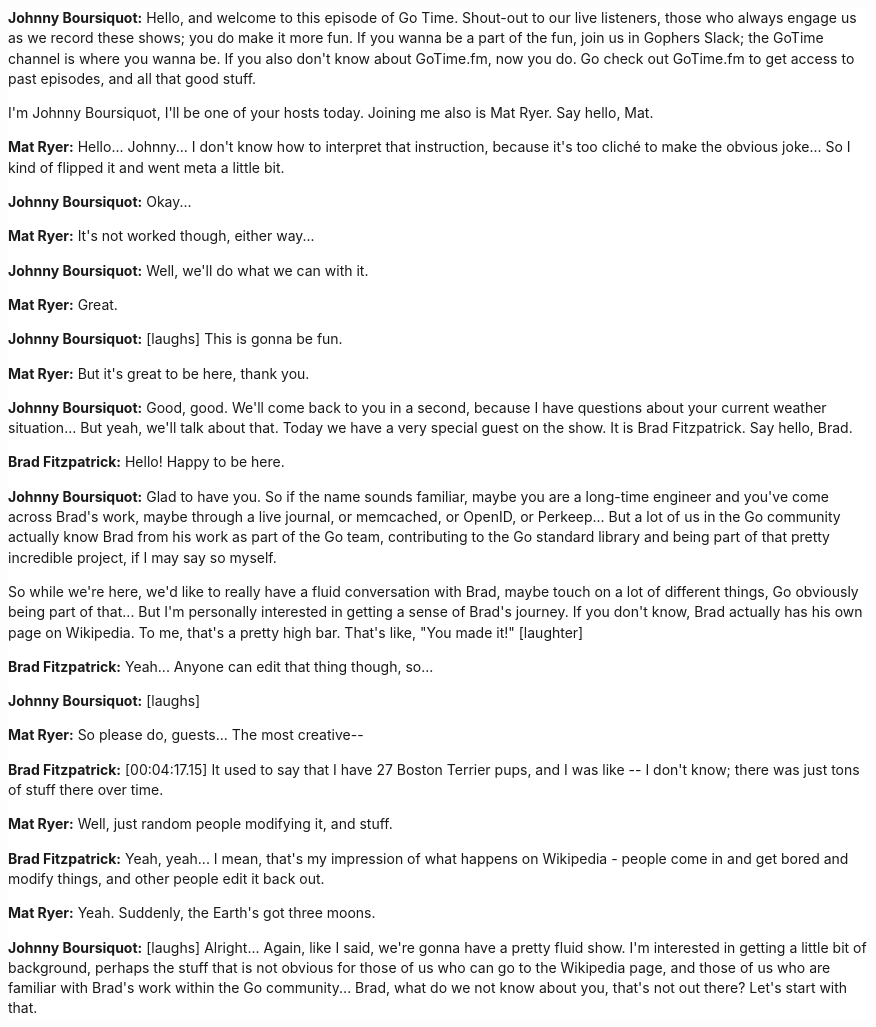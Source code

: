 **Johnny Boursiquot:** Hello, and welcome to this episode of Go Time. Shout-out to our live listeners, those who always engage us as we record these shows; you do make it more fun. If you wanna be a part of the fun, join us in Gophers Slack; the GoTime channel is where you wanna be. If you also don't know about GoTime.fm, now you do. Go check out GoTime.fm to get access to past episodes, and all that good stuff.

I'm Johnny Boursiquot, I'll be one of your hosts today. Joining me also is Mat Ryer. Say hello, Mat.

**Mat Ryer:** Hello... Johnny... I don't know how to interpret that instruction, because it's too cliché to make the obvious joke... So I kind of flipped it and went meta a little bit.

**Johnny Boursiquot:** Okay...

**Mat Ryer:** It's not worked though, either way...

**Johnny Boursiquot:** Well, we'll do what we can with it.

**Mat Ryer:** Great.

**Johnny Boursiquot:** \[laughs\] This is gonna be fun.

**Mat Ryer:** But it's great to be here, thank you.

**Johnny Boursiquot:** Good, good. We'll come back to you in a second, because I have questions about your current weather situation... But yeah, we'll talk about that. Today we have a very special guest on the show. It is Brad Fitzpatrick. Say hello, Brad.

**Brad Fitzpatrick:** Hello! Happy to be here.

**Johnny Boursiquot:** Glad to have you. So if the name sounds familiar, maybe you are a long-time engineer and you've come across Brad's work, maybe through a live journal, or memcached, or OpenID, or Perkeep... But a lot of us in the Go community actually know Brad from his work as part of the Go team, contributing to the Go standard library and being part of that pretty incredible project, if I may say so myself.

So while we're here, we'd like to really have a fluid conversation with Brad, maybe touch on a lot of different things, Go obviously being part of that... But I'm personally interested in getting a sense of Brad's journey. If you don't know, Brad actually has his own page on Wikipedia. To me, that's a pretty high bar. That's like, "You made it!" \[laughter\]

**Brad Fitzpatrick:** Yeah... Anyone can edit that thing though, so...

**Johnny Boursiquot:** \[laughs\]

**Mat Ryer:** So please do, guests... The most creative--

**Brad Fitzpatrick:** \[00:04:17.15\] It used to say that I have 27 Boston Terrier pups, and I was like -- I don't know; there was just tons of stuff there over time.

**Mat Ryer:** Well, just random people modifying it, and stuff.

**Brad Fitzpatrick:** Yeah, yeah... I mean, that's my impression of what happens on Wikipedia - people come in and get bored and modify things, and other people edit it back out.

**Mat Ryer:** Yeah. Suddenly, the Earth's got three moons.

**Johnny Boursiquot:** \[laughs\] Alright... Again, like I said, we're gonna have a pretty fluid show. I'm interested in getting a little bit of background, perhaps the stuff that is not obvious for those of us who can go to the Wikipedia page, and those of us who are familiar with Brad's work within the Go community... Brad, what do we not know about you, that's not out there? Let's start with that.

